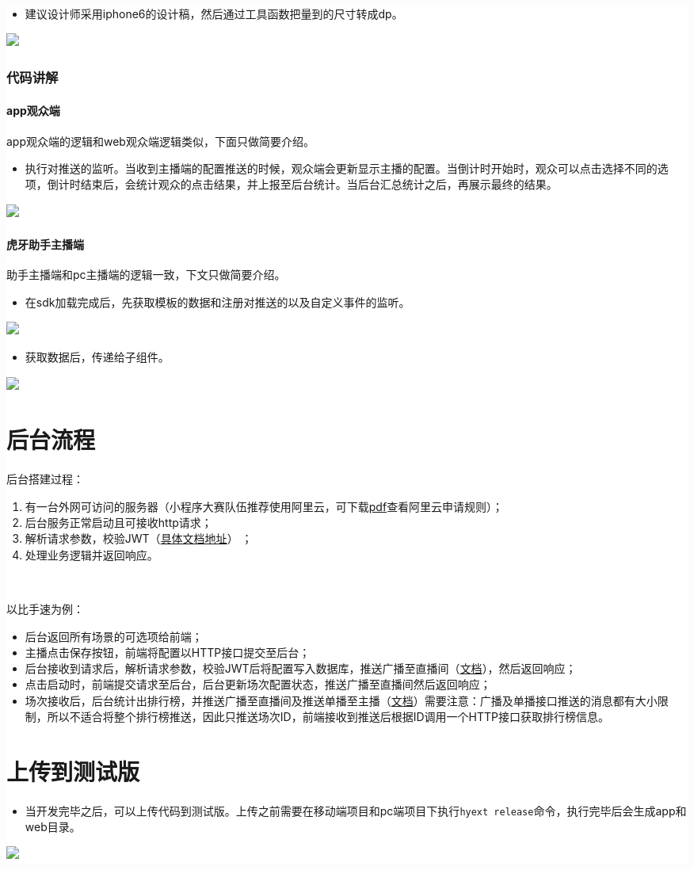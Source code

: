 - 建议设计师采用iphone6的设计稿，然后通过工具函数把量到的尺寸转成dp。

![](https://v-cms-img.huya.com/huya/hy-ext/speed/20.png)


### 代码讲解
#### app观众端

app观众端的逻辑和web观众端逻辑类似，下面只做简要介绍。

- 执行对推送的监听。当收到主播端的配置推送的时候，观众端会更新显示主播的配置。当倒计时开始时，观众可以点击选择不同的选项，倒计时结束后，会统计观众的点击结果，并上报至后台统计。当后台汇总统计之后，再展示最终的结果。

![](https://v-cms-img.huya.com/huya/hy-ext/speed/21.png)

#### 虎牙助手主播端
助手主播端和pc主播端的逻辑一致，下文只做简要介绍。

- 在sdk加载完成后，先获取模板的数据和注册对推送的以及自定义事件的监听。

![](https://v-cms-img.huya.com/huya/hy-ext/speed/22.png)

- 获取数据后，传递给子组件。

![](https://v-cms-img.huya.com/huya/hy-ext/speed/23.png)

# 后台流程

后台搭建过程：
1. 有一台外网可访问的服务器（小程序大赛队伍推荐使用阿里云，可下载[pdf](https://cmsstatic.huya.com/hy-ext/%E8%99%8E%E7%89%99%E5%B0%8F%E7%A8%8B%E5%BA%8F%E6%8A%80%E6%9C%AF%E6%8C%91%E6%88%98%E8%B5%9B-%E9%98%BF%E9%87%8C%E4%BA%91%E4%BD%BF%E7%94%A8%E9%A1%BB%E7%9F%A5.pdf)查看阿里云申请规则）；
2. 后台服务正常启动且可接收http请求；
3. 解析请求参数，校验JWT（[具体文档地址](https://github.com/huya-ext/miniapp/wiki/%E7%BB%9F%E4%B8%80%E9%89%B4%E6%9D%83%E8%AF%B4%E6%98%8E）)） ；
4. 处理业务逻辑并返回响应。

 <br/>
 
以比手速为例：
- 后台返回所有场景的可选项给前端；
- 主播点击保存按钮，前端将配置以HTTP接口提交至后台；
- 后台接收到请求后，解析请求参数，校验JWT后将配置写入数据库，推送广播至直播间（[文档](https://github.com/huya-ext/miniapp/wiki/deliverRoomByProfileId)），然后返回响应；
- 点击启动时，前端提交请求至后台，后台更新场次配置状态，推送广播至直播间然后返回响应；
- 场次接收后，后台统计出排行榜，并推送广播至直播间及推送单播至主播（[文档](https://github.com/huya-ext/miniapp/wiki/deliverByProfileId)）需要注意：广播及单播接口推送的消息都有大小限制，所以不适合将整个排行榜推送，因此只推送场次ID，前端接收到推送后根据ID调用一个HTTP接口获取排行榜信息。

# 上传到测试版
- 当开发完毕之后，可以上传代码到测试版。上传之前需要在移动端项目和pc端项目下执行```hyext release```命令，执行完毕后会生成app和web目录。

![](https://v-cms-img.huya.com/huya/hy-ext/speed/24.png)

